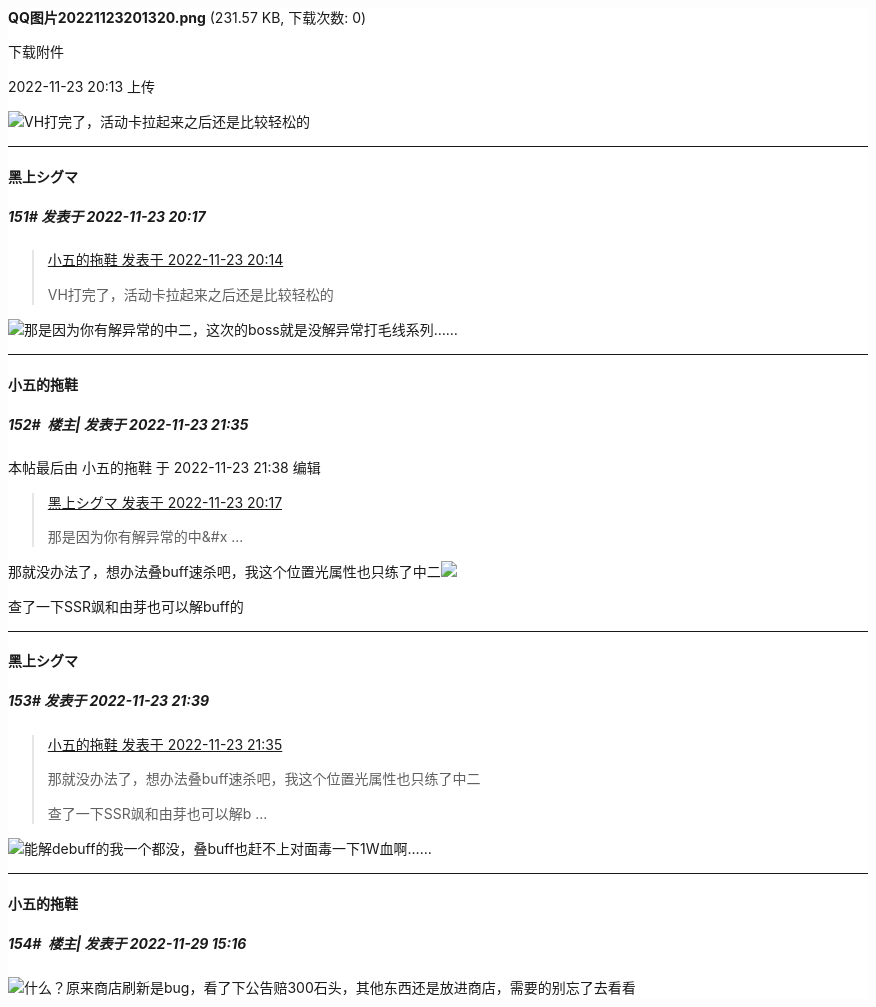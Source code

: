 <strong>QQ图片20221123201320.png</strong> (231.57 KB, 下载次数: 0)

下载附件

2022-11-23 20:13 上传

<img src="https://static.saraba1st.com/image/smiley/face2017/009.gif" referrerpolicy="no-referrer">VH打完了，活动卡拉起来之后还是比较轻松的


*****

####  黑上シグマ  
##### 151#       发表于 2022-11-23 20:17

<blockquote><a href="httphttps://bbs.saraba1st.com/2b/forum.php?mod=redirect&amp;goto=findpost&amp;pid=58576849&amp;ptid=2101146" target="_blank">小五的拖鞋 发表于 2022-11-23 20:14</a>

VH打完了，活动卡拉起来之后还是比较轻松的</blockquote>
<img src="https://static.saraba1st.com/image/smiley/face2017/002.png" referrerpolicy="no-referrer">那是因为你有解异常的中二，这次的boss就是没解异常打毛线系列……

*****

####  小五的拖鞋  
##### 152#         楼主| 发表于 2022-11-23 21:35

 本帖最后由 小五的拖鞋 于 2022-11-23 21:38 编辑 
<blockquote><a href="httphttps://bbs.saraba1st.com/2b/forum.php?mod=redirect&amp;goto=findpost&amp;pid=58576899&amp;ptid=2101146" target="_blank">黑上シグマ 发表于 2022-11-23 20:17</a>

那是因为你有解异常的中&amp;#x ...</blockquote>
那就没办法了，想办法叠buff速杀吧，我这个位置光属性也只练了中二<img src="https://static.saraba1st.com/image/smiley/face2017/068.png" referrerpolicy="no-referrer">

查了一下SSR飒和由芽也可以解buff的

*****

####  黑上シグマ  
##### 153#       发表于 2022-11-23 21:39

<blockquote><a href="httphttps://bbs.saraba1st.com/2b/forum.php?mod=redirect&amp;goto=findpost&amp;pid=58578160&amp;ptid=2101146" target="_blank">小五的拖鞋 发表于 2022-11-23 21:35</a>

那就没办法了，想办法叠buff速杀吧，我这个位置光属性也只练了中二

查了一下SSR飒和由芽也可以解b ...</blockquote>
<img src="https://static.saraba1st.com/image/smiley/face2017/067.png" referrerpolicy="no-referrer">能解debuff的我一个都没，叠buff也赶不上对面毒一下1W血啊……

*****

####  小五的拖鞋  
##### 154#         楼主| 发表于 2022-11-29 15:16

<img src="https://static.saraba1st.com/image/smiley/face2017/067.png" referrerpolicy="no-referrer">什么？原来商店刷新是bug，看了下公告赔300石头，其他东西还是放进商店，需要的别忘了去看看
